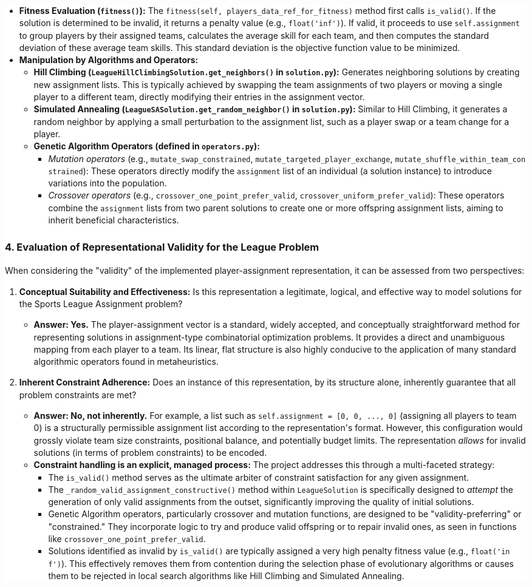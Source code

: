 *   **Fitness Evaluation (`fitness()`):** The `fitness(self, players_data_ref_for_fitness)` method first calls `is_valid()`. If the solution is determined to be invalid, it returns a penalty value (e.g., `float('inf')`). If valid, it proceeds to use `self.assignment` to group players by their assigned teams, calculates the average skill for each team, and then computes the standard deviation of these average team skills. This standard deviation is the objective function value to be minimized.
*   **Manipulation by Algorithms and Operators:**
    *   **Hill Climbing (`LeagueHillClimbingSolution.get_neighbors()` in `solution.py`):** Generates neighboring solutions by creating new assignment lists. This is typically achieved by swapping the team assignments of two players or moving a single player to a different team, directly modifying their entries in the assignment vector.
    *   **Simulated Annealing (`LeagueSASolution.get_random_neighbor()` in `solution.py`):** Similar to Hill Climbing, it generates a random neighbor by applying a small perturbation to the assignment list, such as a player swap or a team change for a player.
    *   **Genetic Algorithm Operators (defined in `operators.py`):**
        *   *Mutation operators* (e.g., `mutate_swap_constrained`, `mutate_targeted_player_exchange`, `mutate_shuffle_within_team_constrained`): These operators directly modify the `assignment` list of an individual (a solution instance) to introduce variations into the population.
        *   *Crossover operators* (e.g., `crossover_one_point_prefer_valid`, `crossover_uniform_prefer_valid`): These operators combine the `assignment` lists from two parent solutions to create one or more offspring assignment lists, aiming to inherit beneficial characteristics.

### 4. Evaluation of Representational Validity for the League Problem

When considering the "validity" of the implemented player-assignment representation, it can be assessed from two perspectives:

1.  **Conceptual Suitability and Effectiveness:** Is this representation a legitimate, logical, and effective way to model solutions for the Sports League Assignment problem?
    *   **Answer: Yes.** The player-assignment vector is a standard, widely accepted, and conceptually straightforward method for representing solutions in assignment-type combinatorial optimization problems. It provides a direct and unambiguous mapping from each player to a team. Its linear, flat structure is also highly conducive to the application of many standard algorithmic operators found in metaheuristics.

2.  **Inherent Constraint Adherence:** Does an instance of this representation, by its structure alone, inherently guarantee that all problem constraints are met?
    *   **Answer: No, not inherently.** For example, a list such as `self.assignment = [0, 0, ..., 0]` (assigning all players to team 0) is a structurally permissible assignment list according to the representation's format. However, this configuration would grossly violate team size constraints, positional balance, and potentially budget limits. The representation *allows* for invalid solutions (in terms of problem constraints) to be encoded.
    *   **Constraint handling is an explicit, managed process:** The project addresses this through a multi-faceted strategy:
        *   The `is_valid()` method serves as the ultimate arbiter of constraint satisfaction for any given assignment.
        *   The `_random_valid_assignment_constructive()` method within `LeagueSolution` is specifically designed to *attempt* the generation of only valid assignments from the outset, significantly improving the quality of initial solutions.
        *   Genetic Algorithm operators, particularly crossover and mutation functions, are designed to be "validity-preferring" or "constrained." They incorporate logic to try and produce valid offspring or to repair invalid ones, as seen in functions like `crossover_one_point_prefer_valid`.
        *   Solutions identified as invalid by `is_valid()` are typically assigned a very high penalty fitness value (e.g., `float('inf')`). This effectively removes them from contention during the selection phase of evolutionary algorithms or causes them to be rejected in local search algorithms like Hill Climbing and Simulated Annealing.


[^1]: Eiben, A. E., and J. E. Smith. 2015. *Introduction to Evolutionary Computing*. 2nd ed. Natural Computing Series. Berlin, Heidelberg: Springer Berlin Heidelberg.